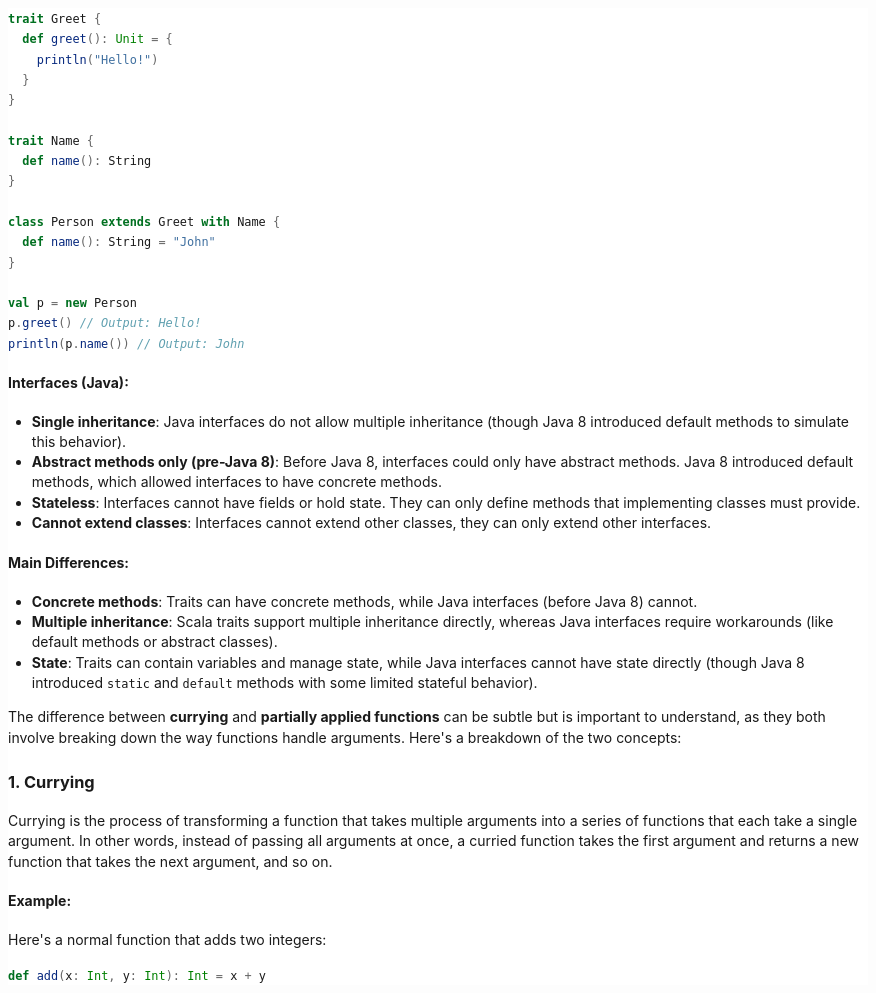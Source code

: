 ```scala
trait Greet {
  def greet(): Unit = {
    println("Hello!")
  }
}

trait Name {
  def name(): String
}

class Person extends Greet with Name {
  def name(): String = "John"
}

val p = new Person
p.greet() // Output: Hello!
println(p.name()) // Output: John
```

#### **Interfaces (Java)**:
- **Single inheritance**: Java interfaces do not allow multiple inheritance (though Java 8 introduced default methods to simulate this behavior).
- **Abstract methods only (pre-Java 8)**: Before Java 8, interfaces could only have abstract methods. Java 8 introduced default methods, which allowed interfaces to have concrete methods.
- **Stateless**: Interfaces cannot have fields or hold state. They can only define methods that implementing classes must provide.
- **Cannot extend classes**: Interfaces cannot extend other classes, they can only extend other interfaces.

#### Main Differences:
- **Concrete methods**: Traits can have concrete methods, while Java interfaces (before Java 8) cannot.
- **Multiple inheritance**: Scala traits support multiple inheritance directly, whereas Java interfaces require workarounds (like default methods or abstract classes).
- **State**: Traits can contain variables and manage state, while Java interfaces cannot have state directly (though Java 8 introduced `static` and `default` methods with some limited stateful behavior).


The difference between **currying** and **partially applied functions** can be subtle but is important to understand, as they both involve breaking down the way functions handle arguments. Here's a breakdown of the two concepts:

### 1. **Currying**

Currying is the process of transforming a function that takes multiple arguments into a series of functions that each take a single argument. In other words, instead of passing all arguments at once, a curried function takes the first argument and returns a new function that takes the next argument, and so on.

#### Example:
Here's a normal function that adds two integers:
```scala
def add(x: Int, y: Int): Int = x + y
```
